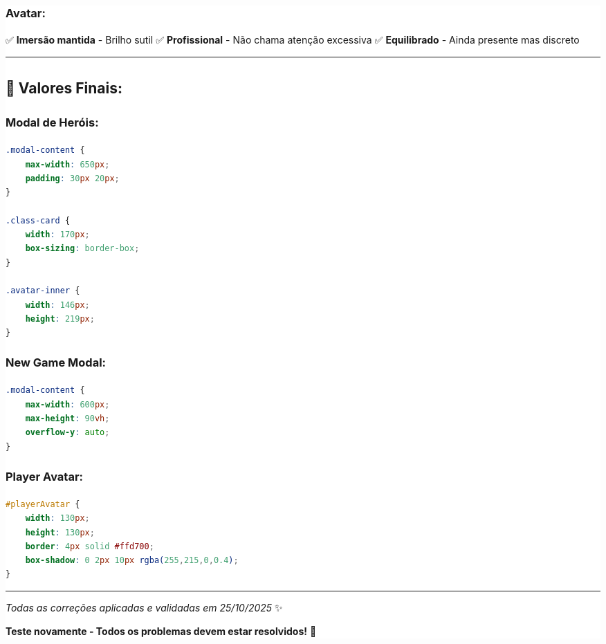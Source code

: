 ### **Avatar:**
✅ **Imersão mantida** - Brilho sutil
✅ **Profissional** - Não chama atenção excessiva
✅ **Equilibrado** - Ainda presente mas discreto

---

## 📐 Valores Finais:

### **Modal de Heróis:**
```css
.modal-content {
    max-width: 650px;
    padding: 30px 20px;
}

.class-card {
    width: 170px;
    box-sizing: border-box;
}

.avatar-inner {
    width: 146px;
    height: 219px;
}
```

### **New Game Modal:**
```css
.modal-content {
    max-width: 600px;
    max-height: 90vh;
    overflow-y: auto;
}
```

### **Player Avatar:**
```css
#playerAvatar {
    width: 130px;
    height: 130px;
    border: 4px solid #ffd700;
    box-shadow: 0 2px 10px rgba(255,215,0,0.4);
}
```

---

*Todas as correções aplicadas e validadas em 25/10/2025* ✨

**Teste novamente - Todos os problemas devem estar resolvidos!** 🎉

